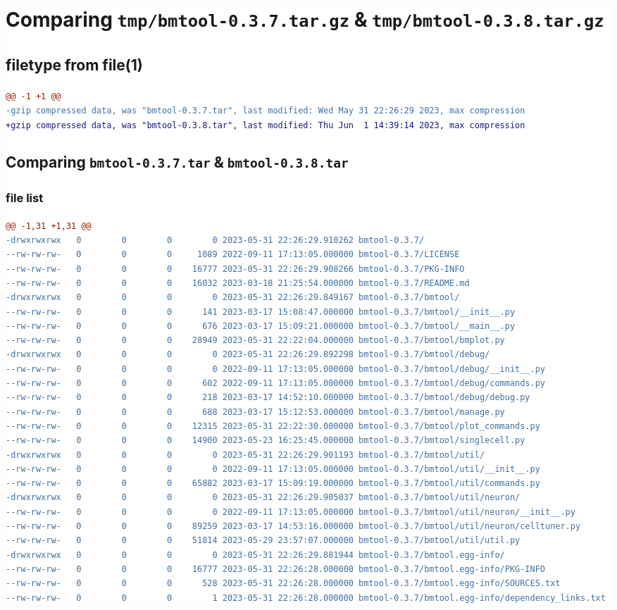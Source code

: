 # Comparing `tmp/bmtool-0.3.7.tar.gz` & `tmp/bmtool-0.3.8.tar.gz`

## filetype from file(1)

```diff
@@ -1 +1 @@
-gzip compressed data, was "bmtool-0.3.7.tar", last modified: Wed May 31 22:26:29 2023, max compression
+gzip compressed data, was "bmtool-0.3.8.tar", last modified: Thu Jun  1 14:39:14 2023, max compression
```

## Comparing `bmtool-0.3.7.tar` & `bmtool-0.3.8.tar`

### file list

```diff
@@ -1,31 +1,31 @@
-drwxrwxrwx   0        0        0        0 2023-05-31 22:26:29.910262 bmtool-0.3.7/
--rw-rw-rw-   0        0        0     1089 2022-09-11 17:13:05.000000 bmtool-0.3.7/LICENSE
--rw-rw-rw-   0        0        0    16777 2023-05-31 22:26:29.908266 bmtool-0.3.7/PKG-INFO
--rw-rw-rw-   0        0        0    16032 2023-03-18 21:25:54.000000 bmtool-0.3.7/README.md
-drwxrwxrwx   0        0        0        0 2023-05-31 22:26:29.849167 bmtool-0.3.7/bmtool/
--rw-rw-rw-   0        0        0      141 2023-03-17 15:08:47.000000 bmtool-0.3.7/bmtool/__init__.py
--rw-rw-rw-   0        0        0      676 2023-03-17 15:09:21.000000 bmtool-0.3.7/bmtool/__main__.py
--rw-rw-rw-   0        0        0    28949 2023-05-31 22:22:04.000000 bmtool-0.3.7/bmtool/bmplot.py
-drwxrwxrwx   0        0        0        0 2023-05-31 22:26:29.892298 bmtool-0.3.7/bmtool/debug/
--rw-rw-rw-   0        0        0        0 2022-09-11 17:13:05.000000 bmtool-0.3.7/bmtool/debug/__init__.py
--rw-rw-rw-   0        0        0      602 2022-09-11 17:13:05.000000 bmtool-0.3.7/bmtool/debug/commands.py
--rw-rw-rw-   0        0        0      218 2023-03-17 14:52:10.000000 bmtool-0.3.7/bmtool/debug/debug.py
--rw-rw-rw-   0        0        0      688 2023-03-17 15:12:53.000000 bmtool-0.3.7/bmtool/manage.py
--rw-rw-rw-   0        0        0    12315 2023-05-31 22:22:30.000000 bmtool-0.3.7/bmtool/plot_commands.py
--rw-rw-rw-   0        0        0    14900 2023-05-23 16:25:45.000000 bmtool-0.3.7/bmtool/singlecell.py
-drwxrwxrwx   0        0        0        0 2023-05-31 22:26:29.901193 bmtool-0.3.7/bmtool/util/
--rw-rw-rw-   0        0        0        0 2022-09-11 17:13:05.000000 bmtool-0.3.7/bmtool/util/__init__.py
--rw-rw-rw-   0        0        0    65882 2023-03-17 15:09:19.000000 bmtool-0.3.7/bmtool/util/commands.py
-drwxrwxrwx   0        0        0        0 2023-05-31 22:26:29.905037 bmtool-0.3.7/bmtool/util/neuron/
--rw-rw-rw-   0        0        0        0 2022-09-11 17:13:05.000000 bmtool-0.3.7/bmtool/util/neuron/__init__.py
--rw-rw-rw-   0        0        0    89259 2023-03-17 14:53:16.000000 bmtool-0.3.7/bmtool/util/neuron/celltuner.py
--rw-rw-rw-   0        0        0    51814 2023-05-29 23:57:07.000000 bmtool-0.3.7/bmtool/util/util.py
-drwxrwxrwx   0        0        0        0 2023-05-31 22:26:29.881944 bmtool-0.3.7/bmtool.egg-info/
--rw-rw-rw-   0        0        0    16777 2023-05-31 22:26:28.000000 bmtool-0.3.7/bmtool.egg-info/PKG-INFO
--rw-rw-rw-   0        0        0      528 2023-05-31 22:26:28.000000 bmtool-0.3.7/bmtool.egg-info/SOURCES.txt
--rw-rw-rw-   0        0        0        1 2023-05-31 22:26:28.000000 bmtool-0.3.7/bmtool.egg-info/dependency_links.txt
```